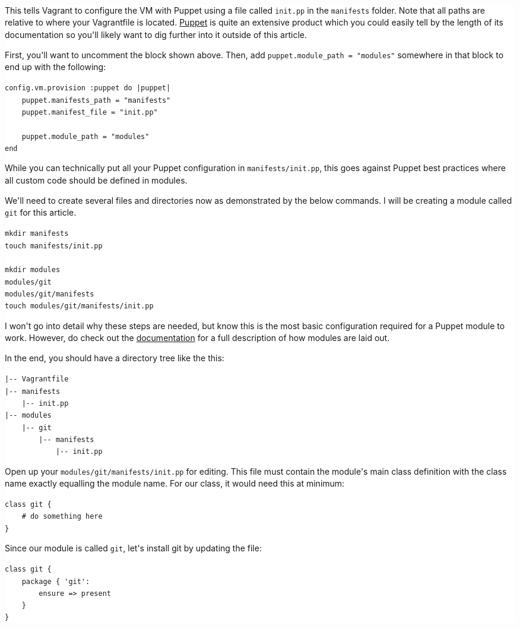 This tells Vagrant to configure the VM with Puppet using a file called
`init.pp` in the `manifests` folder. Note that all paths are relative to where
your Vagrantfile is located.
<a href="http://docs.puppetlabs.com/puppet/3/reference/index.html" target="_blank">Puppet</a>
is quite an extensive product which you could easily tell by the length of its
documentation so you'll likely want to dig further into it outside of this article.

First, you'll want to uncomment the block shown above. Then, add `puppet.module_path = "modules"`
somewhere in that block to end up with the following:

    config.vm.provision :puppet do |puppet|
        puppet.manifests_path = "manifests"
        puppet.manifest_file = "init.pp"

        puppet.module_path = "modules"
    end

While you can technically put all your Puppet configuration in `manifests/init.pp`,
this goes against Puppet best practices where all custom code should be defined
in modules.

We'll need to create several files and directories now as demonstrated by the below
commands. I will be creating a module called `git` for this article.

    mkdir manifests
    touch manifests/init.pp

    mkdir modules
    modules/git
    modules/git/manifests
    touch modules/git/manifests/init.pp

I won't go into detail why these steps are needed, but know this is the most basic
configuration required for a Puppet module to work. However,
do check out the <a href="http://docs.puppetlabs.com/puppet/3/reference/modules_fundamentals.html#module-layout" target="_blank">documentation</a> for a full description of how modules are laid out.

In the end, you should have a directory tree like the this:

    |-- Vagrantfile
    |-- manifests
        |-- init.pp
    |-- modules
        |-- git
            |-- manifests
                |-- init.pp

Open up your `modules/git/manifests/init.pp` for editing. This file must contain
the module's main class definition with the class name exactly equalling the module
name. For our class, it would need this at minimum:

    class git {
        # do something here
    }

Since our module is called `git`, let's install git by updating the file:

    class git {
        package { 'git':
            ensure => present
        }
    }
